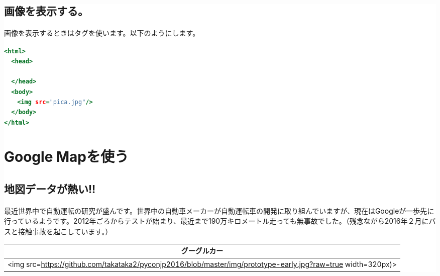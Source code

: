 ## 画像を表示する。
画像を表示するときは<img>タグを使います。以下のようにします。

```test.html
<html>
  <head>

  </head>
  <body>
  　<img src="pica.jpg"/>
  </body>
</html>
```


# Google Mapを使う
## 地図データが熱い!!
最近世界中で自動運転の研究が盛んです。世界中の自動車メーカーが自動運転車の開発に取り組んでいますが、現在はGoogleが一歩先に行っているようです。2012年ごろからテストが始まり、最近まで190万キロメートル走っても無事故でした。（残念ながら2016年２月にバスと接触事故を起こしています。）

|グーグルカー|
|---|
|<img src=https://github.com/takataka2/pyconjp2016/blob/master/img/prototype-early.jpg?raw=true width=320px)>|
